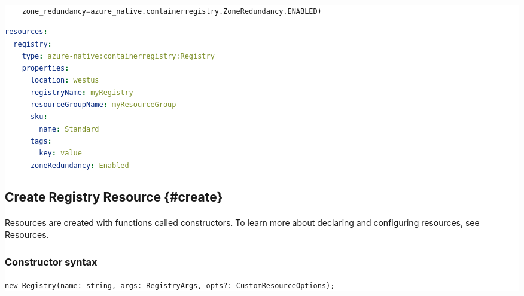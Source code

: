 ```python
    zone_redundancy=azure_native.containerregistry.ZoneRedundancy.ENABLED)

```


</pulumi-choosable>
</div>


<div>
<pulumi-choosable type="language" values="yaml">


```yaml
resources:
  registry:
    type: azure-native:containerregistry:Registry
    properties:
      location: westus
      registryName: myRegistry
      resourceGroupName: myResourceGroup
      sku:
        name: Standard
      tags:
        key: value
      zoneRedundancy: Enabled

```


</pulumi-choosable>
</div>





</pulumi-examples></div>




## Create Registry Resource {#create}

Resources are created with functions called constructors. To learn more about declaring and configuring resources, see [Resources](/docs/concepts/resources/).

### Constructor syntax
<div>
<pulumi-chooser type="language" options="csharp,go,typescript,python,yaml,java"></pulumi-chooser>
</div>


<div>
<pulumi-choosable type="language" values="javascript,typescript">
<div class="no-copy"><div class="highlight"><pre class="chroma"><code class="language-typescript" data-lang="typescript"><span class="k">new </span><span class="nx">Registry</span><span class="p">(</span><span class="nx">name</span><span class="p">:</span> <span class="nx">string</span><span class="p">,</span> <span class="nx">args</span><span class="p">:</span> <span class="nx"><a href="#inputs">RegistryArgs</a></span><span class="p">,</span> <span class="nx">opts</span><span class="p">?:</span> <span class="nx"><a href="/docs/reference/pkg/nodejs/pulumi/pulumi/#CustomResourceOptions">CustomResourceOptions</a></span><span class="p">);</span></code></pre></div>
</div></pulumi-choosable>
</div>
